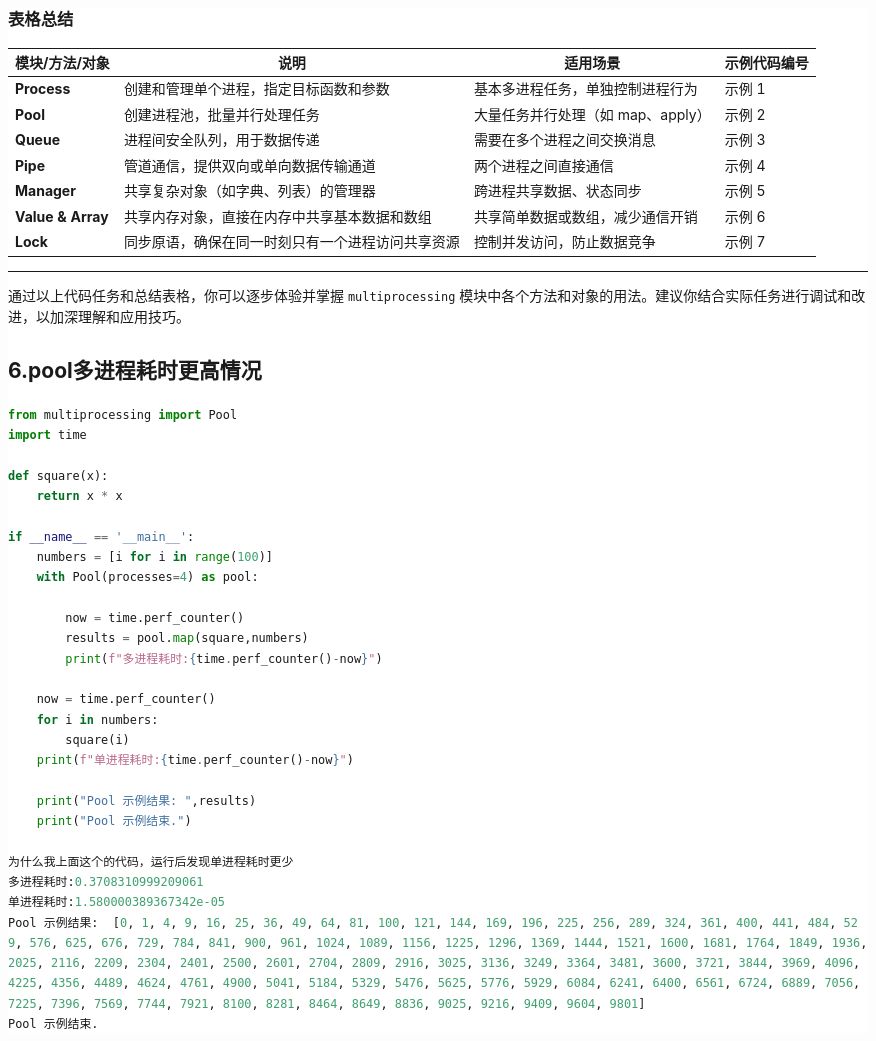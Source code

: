 ### 表格总结

| 模块/方法/对象    | 说明                                             | 适用场景                          | 示例代码编号 |
| ----------------- | ------------------------------------------------ | --------------------------------- | ------------ |
| **Process**       | 创建和管理单个进程，指定目标函数和参数           | 基本多进程任务，单独控制进程行为  | 示例 1       |
| **Pool**          | 创建进程池，批量并行处理任务                     | 大量任务并行处理（如 map、apply） | 示例 2       |
| **Queue**         | 进程间安全队列，用于数据传递                     | 需要在多个进程之间交换消息        | 示例 3       |
| **Pipe**          | 管道通信，提供双向或单向数据传输通道             | 两个进程之间直接通信              | 示例 4       |
| **Manager**       | 共享复杂对象（如字典、列表）的管理器             | 跨进程共享数据、状态同步          | 示例 5       |
| **Value & Array** | 共享内存对象，直接在内存中共享基本数据和数组     | 共享简单数据或数组，减少通信开销  | 示例 6       |
| **Lock**          | 同步原语，确保在同一时刻只有一个进程访问共享资源 | 控制并发访问，防止数据竞争        | 示例 7       |

------

通过以上代码任务和总结表格，你可以逐步体验并掌握 `multiprocessing` 模块中各个方法和对象的用法。建议你结合实际任务进行调试和改进，以加深理解和应用技巧。



## 6.pool多进程耗时更高情况

```python
from multiprocessing import Pool
import time

def square(x):
    return x * x

if __name__ == '__main__':
    numbers = [i for i in range(100)]
    with Pool(processes=4) as pool:

        now = time.perf_counter()
        results = pool.map(square,numbers)
        print(f"多进程耗时:{time.perf_counter()-now}")

    now = time.perf_counter()
    for i in numbers:
        square(i)
    print(f"单进程耗时:{time.perf_counter()-now}")

    print("Pool 示例结果: ",results)
    print("Pool 示例结束.")

为什么我上面这个的代码，运行后发现单进程耗时更少
多进程耗时:0.3708310999209061
单进程耗时:1.580000389367342e-05
Pool 示例结果:  [0, 1, 4, 9, 16, 25, 36, 49, 64, 81, 100, 121, 144, 169, 196, 225, 256, 289, 324, 361, 400, 441, 484, 529, 576, 625, 676, 729, 784, 841, 900, 961, 1024, 1089, 1156, 1225, 1296, 1369, 1444, 1521, 1600, 1681, 1764, 1849, 1936, 2025, 2116, 2209, 2304, 2401, 2500, 2601, 2704, 2809, 2916, 3025, 3136, 3249, 3364, 3481, 3600, 3721, 3844, 3969, 4096, 4225, 4356, 4489, 4624, 4761, 4900, 5041, 5184, 5329, 5476, 5625, 5776, 5929, 6084, 6241, 6400, 6561, 6724, 6889, 7056, 7225, 7396, 7569, 7744, 7921, 8100, 8281, 8464, 8649, 8836, 9025, 9216, 9409, 9604, 9801]
Pool 示例结束.
```
